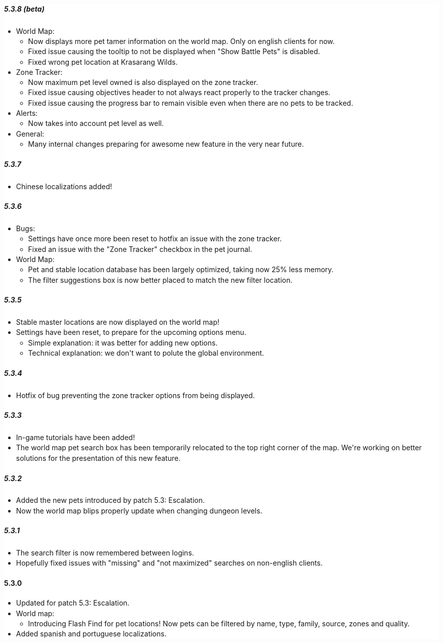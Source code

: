 ##### 5.3.8 (beta)
* World Map:
  * Now displays more pet tamer information on the world map. Only on english clients for now.
  * Fixed issue causing the tooltip to not be displayed when "Show Battle Pets" is disabled.
  * Fixed wrong pet location at Krasarang Wilds.
* Zone Tracker:
  * Now maximum pet level owned is also displayed on the zone tracker.
  * Fixed issue causing objectives header to not always react properly to the tracker changes.
  * Fixed issue causing the progress bar to remain visible even when there are no pets to be tracked.
* Alerts:
  * Now takes into account pet level as well.
* General:
  * Many internal changes preparing for awesome new feature in the very near future.

##### 5.3.7
* Chinese localizations added!

##### 5.3.6
* Bugs:
  * Settings have once more been reset to hotfix an issue with the zone tracker.
  * Fixed an issue with the "Zone Tracker" checkbox in the pet journal.
* World Map:
  * Pet and stable location database has been largely optimized, taking now 25% less memory.
  * The filter suggestions box is now better placed to match the new filter location.

##### 5.3.5
* Stable master locations are now displayed on the world map!
* Settings have been reset, to prepare for the upcoming options menu.
  * Simple explanation: it was better for adding new options.
  * Technical explanation: we don't want to polute the global environment.

##### 5.3.4
* Hotfix of bug preventing the zone tracker options from being displayed.

##### 5.3.3
* In-game tutorials have been added!
* The world map pet search box has been temporarily relocated to the top right corner of the map. We're working on better solutions for the presentation of this new feature.

##### 5.3.2
* Added the new pets introduced by patch 5.3: Escalation.
* Now the world map blips properly update when changing dungeon levels.

##### 5.3.1
* The search filter is now remembered between logins.
* Hopefully fixed issues with "missing" and "not maximized" searches on non-english clients.

#### 5.3.0
* Updated for patch 5.3: Escalation.
* World map:
  * Introducing Flash Find for pet locations! Now pets can be filtered by name, type, family, source, zones and quality.
* Added spanish and portuguese localizations.
